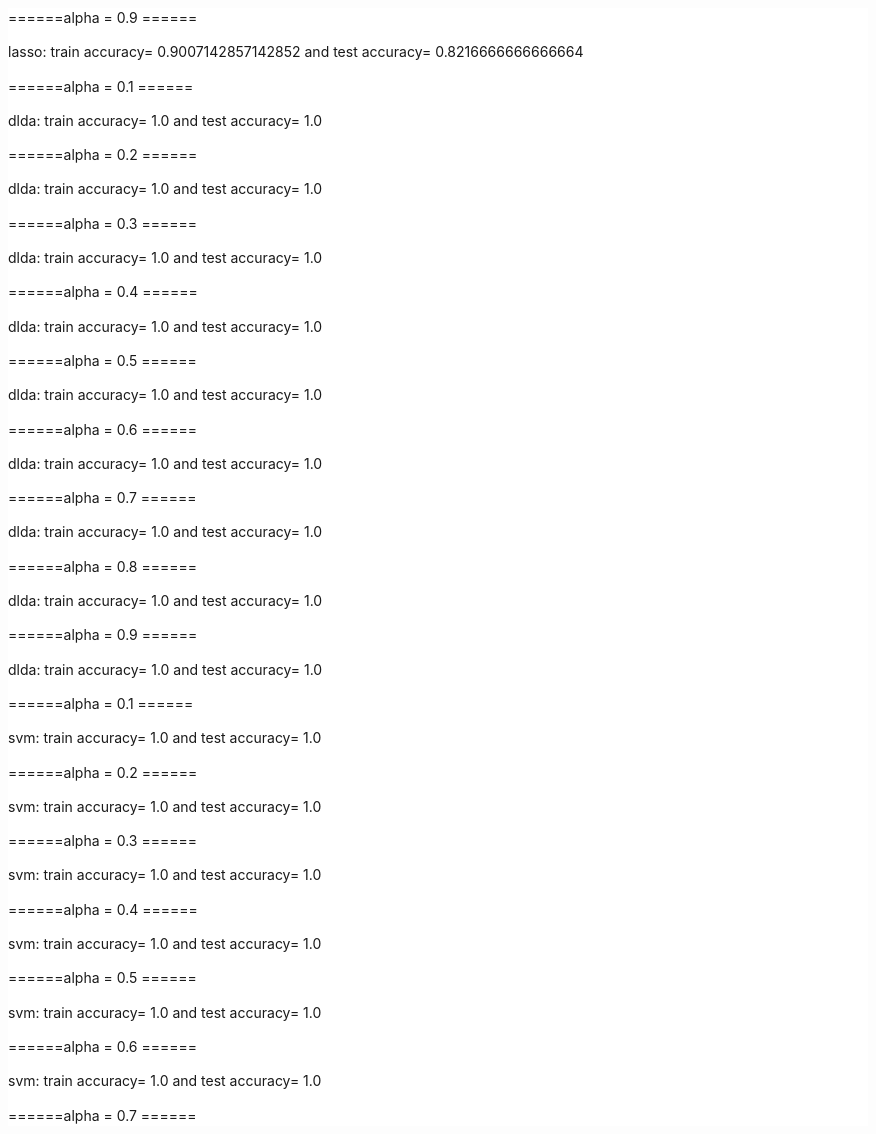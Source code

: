 ======alpha = 0.9 ======

lasso: train accuracy= 0.9007142857142852 and test accuracy= 0.8216666666666664

======alpha = 0.1 ======

dlda: train accuracy= 1.0 and test accuracy= 1.0

======alpha = 0.2 ======

dlda: train accuracy= 1.0 and test accuracy= 1.0

======alpha = 0.3 ======

dlda: train accuracy= 1.0 and test accuracy= 1.0

======alpha = 0.4 ======

dlda: train accuracy= 1.0 and test accuracy= 1.0

======alpha = 0.5 ======

dlda: train accuracy= 1.0 and test accuracy= 1.0

======alpha = 0.6 ======

dlda: train accuracy= 1.0 and test accuracy= 1.0

======alpha = 0.7 ======

dlda: train accuracy= 1.0 and test accuracy= 1.0

======alpha = 0.8 ======

dlda: train accuracy= 1.0 and test accuracy= 1.0

======alpha = 0.9 ======

dlda: train accuracy= 1.0 and test accuracy= 1.0

======alpha = 0.1 ======

svm: train accuracy= 1.0 and test accuracy= 1.0

======alpha = 0.2 ======

svm: train accuracy= 1.0 and test accuracy= 1.0

======alpha = 0.3 ======

svm: train accuracy= 1.0 and test accuracy= 1.0

======alpha = 0.4 ======

svm: train accuracy= 1.0 and test accuracy= 1.0

======alpha = 0.5 ======

svm: train accuracy= 1.0 and test accuracy= 1.0

======alpha = 0.6 ======

svm: train accuracy= 1.0 and test accuracy= 1.0

======alpha = 0.7 ======
